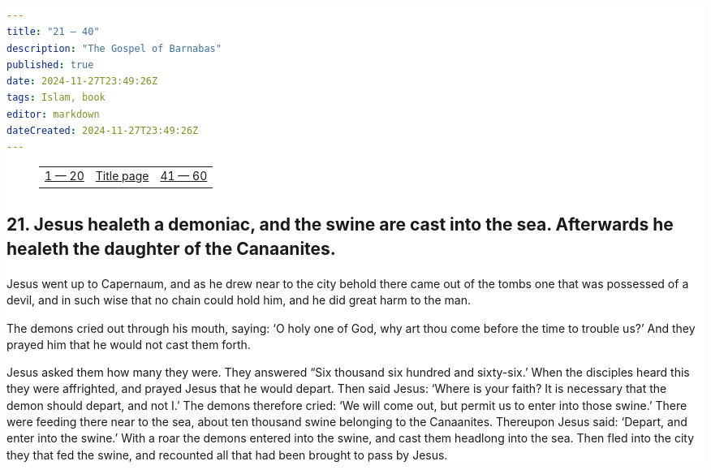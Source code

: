 ```yaml
---
title: "21 — 40"
description: "The Gospel of Barnabas"
published: true
date: 2024-11-27T23:49:26Z
tags: Islam, book
editor: markdown
dateCreated: 2024-11-27T23:49:26Z
---
```


<figure class="table chapter-navigator">
  <table>
    <tbody>
      <tr>
        <td>
        <a href="/en/book/Islam/The_Gospel_of_Barnabas/1_20">
          <span class="mdi mdi-arrow-left-drop-circle"></span><span class="pl-2">1 — 20</span>
        </a>
        </td>
        <td>
        <a href="/en/book/Islam/The_Gospel_of_Barnabas">
          <span class="mdi mdi-book-open-variant"></span><span class="pl-2">Title page</span>
        </a>
        </td>
        <td>
        <a href="/en/book/Islam/The_Gospel_of_Barnabas/41_60">
          <span class="pr-2">41 — 60</span><span class="mdi mdi-arrow-right-drop-circle"></span>
        </a>
        </td>
      </tr>
    </tbody>
  </table>
</figure>

## 21\. Jesus healeth a demoniac, and the swine are cast into the sea. Afterwards he healeth the daughter of the Canaanites.

Jesus went up to Capernaum, and as he drew near to the city behold there came out of the tombs one that was possessed of a devil, and in such wise that no chain could hold him, and he did great harm to the man.

The demons cried out through his mouth, saying: ‘O holy one of God, why art thou come before the time to trouble us?’ And they prayed him that he would not cast them forth.

Jesus asked them how many they were. They answered “Six thousand six hundred and sixty-six.’ When the disciples heard this they were affrighted, and prayed Jesus that he would depart. Then said Jesus: ‘Where is your faith? It is necessary that the demon should depart, and not I.’ The demons therefore cried: ‘We will come out, but permit us to enter into those swine.’ There were feeding there near to the sea, about ten thousand swine belonging to the Canaanites. Thereupon Jesus said: ‘Depart, and enter into the swine.’ With a roar the demons entered into the swine, and cast them headlong into the sea. Then fled into the city they that fed the swine, and recounted all that had been brought to pass by Jesus.
